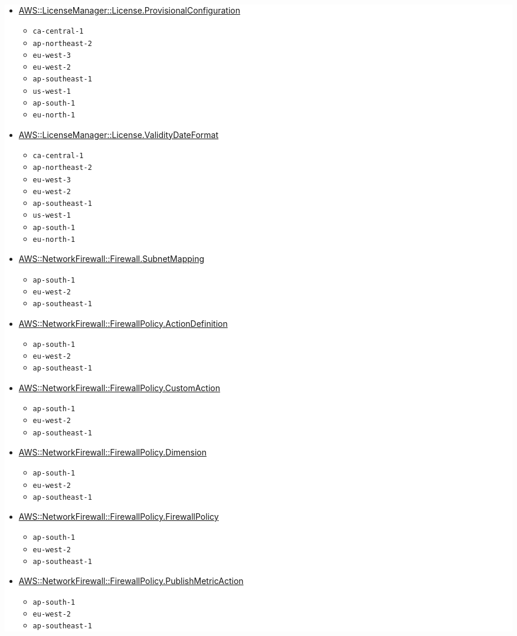 - [AWS::LicenseManager::License.ProvisionalConfiguration](http://docs.aws.amazon.com/AWSCloudFormation/latest/UserGuide/aws-properties-licensemanager-license-provisionalconfiguration.html)
  - `ca-central-1`
  - `ap-northeast-2`
  - `eu-west-3`
  - `eu-west-2`
  - `ap-southeast-1`
  - `us-west-1`
  - `ap-south-1`
  - `eu-north-1`

- [AWS::LicenseManager::License.ValidityDateFormat](http://docs.aws.amazon.com/AWSCloudFormation/latest/UserGuide/aws-properties-licensemanager-license-validitydateformat.html)
  - `ca-central-1`
  - `ap-northeast-2`
  - `eu-west-3`
  - `eu-west-2`
  - `ap-southeast-1`
  - `us-west-1`
  - `ap-south-1`
  - `eu-north-1`

- [AWS::NetworkFirewall::Firewall.SubnetMapping](http://docs.aws.amazon.com/AWSCloudFormation/latest/UserGuide/aws-properties-networkfirewall-firewall-subnetmapping.html)
  - `ap-south-1`
  - `eu-west-2`
  - `ap-southeast-1`

- [AWS::NetworkFirewall::FirewallPolicy.ActionDefinition](http://docs.aws.amazon.com/AWSCloudFormation/latest/UserGuide/aws-properties-networkfirewall-firewallpolicy-actiondefinition.html)
  - `ap-south-1`
  - `eu-west-2`
  - `ap-southeast-1`

- [AWS::NetworkFirewall::FirewallPolicy.CustomAction](http://docs.aws.amazon.com/AWSCloudFormation/latest/UserGuide/aws-properties-networkfirewall-firewallpolicy-customaction.html)
  - `ap-south-1`
  - `eu-west-2`
  - `ap-southeast-1`

- [AWS::NetworkFirewall::FirewallPolicy.Dimension](http://docs.aws.amazon.com/AWSCloudFormation/latest/UserGuide/aws-properties-networkfirewall-firewallpolicy-dimension.html)
  - `ap-south-1`
  - `eu-west-2`
  - `ap-southeast-1`

- [AWS::NetworkFirewall::FirewallPolicy.FirewallPolicy](http://docs.aws.amazon.com/AWSCloudFormation/latest/UserGuide/aws-properties-networkfirewall-firewallpolicy-firewallpolicy.html)
  - `ap-south-1`
  - `eu-west-2`
  - `ap-southeast-1`

- [AWS::NetworkFirewall::FirewallPolicy.PublishMetricAction](http://docs.aws.amazon.com/AWSCloudFormation/latest/UserGuide/aws-properties-networkfirewall-firewallpolicy-publishmetricaction.html)
  - `ap-south-1`
  - `eu-west-2`
  - `ap-southeast-1`
